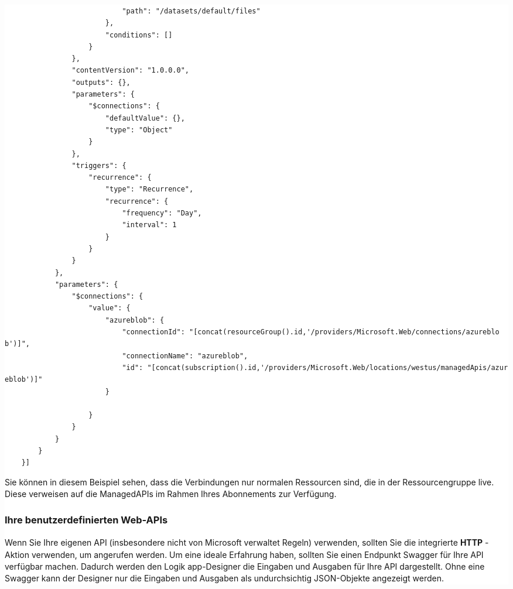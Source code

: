 ```
                            "path": "/datasets/default/files"
                        },
                        "conditions": []
                    }
                },
                "contentVersion": "1.0.0.0",
                "outputs": {},
                "parameters": {
                    "$connections": {
                        "defaultValue": {},
                        "type": "Object"
                    }
                },
                "triggers": {
                    "recurrence": {
                        "type": "Recurrence",
                        "recurrence": {
                            "frequency": "Day",
                            "interval": 1
                        }
                    }
                }
            },
            "parameters": {
                "$connections": {
                    "value": {
                        "azureblob": {
                            "connectionId": "[concat(resourceGroup().id,'/providers/Microsoft.Web/connections/azureblob')]",
                            "connectionName": "azureblob",
                            "id": "[concat(subscription().id,'/providers/Microsoft.Web/locations/westus/managedApis/azureblob')]"
                        }

                    }
                }
            }
        }
    }]
```

Sie können in diesem Beispiel sehen, dass die Verbindungen nur normalen Ressourcen sind, die in der Ressourcengruppe live. Diese verweisen auf die ManagedAPIs im Rahmen Ihres Abonnements zur Verfügung.

### <a name="your-custom-web-apis"></a>Ihre benutzerdefinierten Web-APIs

Wenn Sie Ihre eigenen API (insbesondere nicht von Microsoft verwaltet Regeln) verwenden, sollten Sie die integrierte **HTTP** -Aktion verwenden, um angerufen werden. Um eine ideale Erfahrung haben, sollten Sie einen Endpunkt Swagger für Ihre API verfügbar machen. Dadurch werden den Logik app-Designer die Eingaben und Ausgaben für Ihre API dargestellt. Ohne eine Swagger kann der Designer nur die Eingaben und Ausgaben als undurchsichtig JSON-Objekte angezeigt werden.
